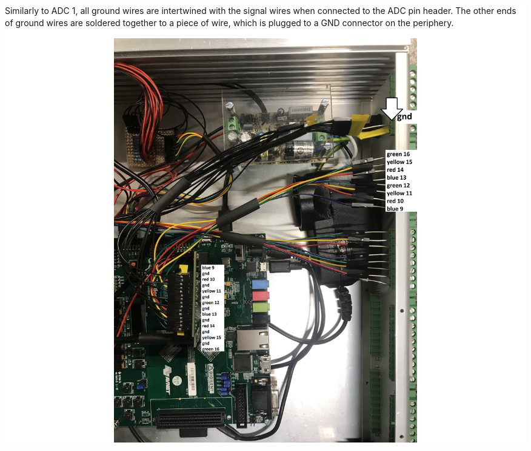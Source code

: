 Similarly to ADC 1, all ground wires are intertwined with the signal wires when connected to the ADC pin header. The other ends of ground wires are soldered together to a piece of wire, which is plugged to a GND connector on the periphery. 

<div style="text-align:center"><img src="./IED_images/ADC2_pins_order_gnd.jpg" width="500x"> 
</div>
